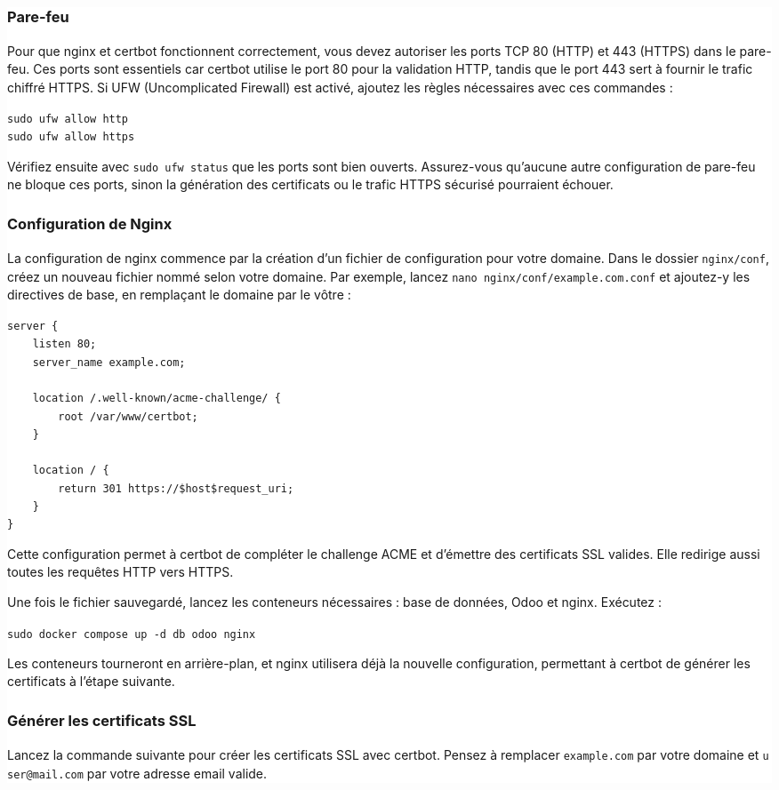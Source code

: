 
### Pare-feu

Pour que nginx et certbot fonctionnent correctement, vous devez autoriser les ports TCP 80 (HTTP) et 443 (HTTPS) dans le pare-feu. Ces ports sont essentiels car certbot utilise le port 80 pour la validation HTTP, tandis que le port 443 sert à fournir le trafic chiffré HTTPS. Si UFW (Uncomplicated Firewall) est activé, ajoutez les règles nécessaires avec ces commandes :

```
sudo ufw allow http
sudo ufw allow https
```

Vérifiez ensuite avec `sudo ufw status` que les ports sont bien ouverts. Assurez-vous qu’aucune autre configuration de pare-feu ne bloque ces ports, sinon la génération des certificats ou le trafic HTTPS sécurisé pourraient échouer.

### Configuration de Nginx

La configuration de nginx commence par la création d’un fichier de configuration pour votre domaine. Dans le dossier `nginx/conf`, créez un nouveau fichier nommé selon votre domaine. Par exemple, lancez `nano nginx/conf/example.com.conf` et ajoutez-y les directives de base, en remplaçant le domaine par le vôtre :

```
server {
    listen 80;
    server_name example.com;

    location /.well-known/acme-challenge/ {
        root /var/www/certbot;
    }

    location / {
        return 301 https://$host$request_uri;
    }
}
```

Cette configuration permet à certbot de compléter le challenge ACME et d’émettre des certificats SSL valides. Elle redirige aussi toutes les requêtes HTTP vers HTTPS.

Une fois le fichier sauvegardé, lancez les conteneurs nécessaires : base de données, Odoo et nginx. Exécutez :

```
sudo docker compose up -d db odoo nginx
```

Les conteneurs tourneront en arrière-plan, et nginx utilisera déjà la nouvelle configuration, permettant à certbot de générer les certificats à l’étape suivante.

### Générer les certificats SSL

Lancez la commande suivante pour créer les certificats SSL avec certbot. Pensez à remplacer `example.com` par votre domaine et `user@mail.com` par votre adresse email valide.
